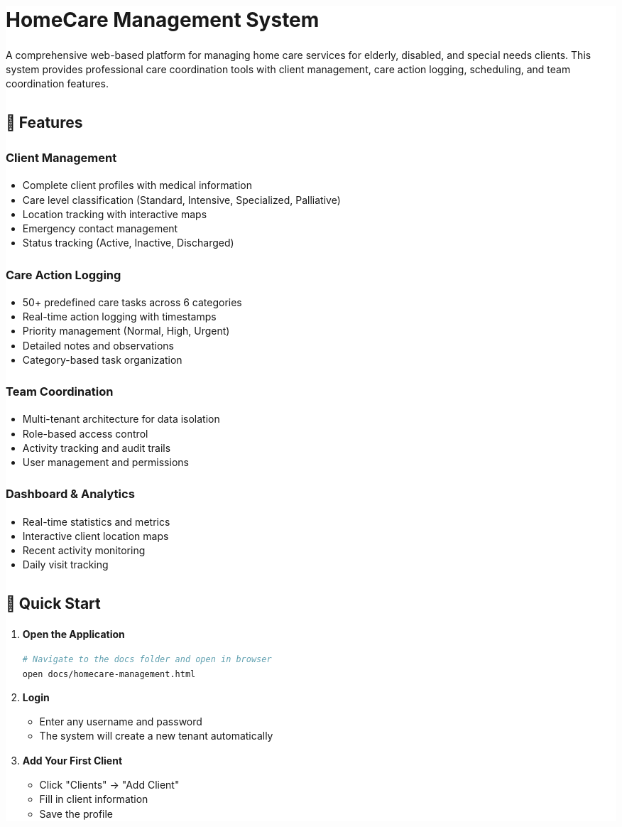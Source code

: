 # HomeCare Management System

A comprehensive web-based platform for managing home care services for elderly, disabled, and special needs clients. This system provides professional care coordination tools with client management, care action logging, scheduling, and team coordination features.

## 🏥 Features

### Client Management
- Complete client profiles with medical information
- Care level classification (Standard, Intensive, Specialized, Palliative)
- Location tracking with interactive maps
- Emergency contact management
- Status tracking (Active, Inactive, Discharged)

### Care Action Logging
- 50+ predefined care tasks across 6 categories
- Real-time action logging with timestamps
- Priority management (Normal, High, Urgent)
- Detailed notes and observations
- Category-based task organization

### Team Coordination
- Multi-tenant architecture for data isolation
- Role-based access control
- Activity tracking and audit trails
- User management and permissions

### Dashboard & Analytics
- Real-time statistics and metrics
- Interactive client location maps
- Recent activity monitoring
- Daily visit tracking

## 🚀 Quick Start

1. **Open the Application**
   ```bash
   # Navigate to the docs folder and open in browser
   open docs/homecare-management.html
   ```

2. **Login**
   - Enter any username and password
   - The system will create a new tenant automatically

3. **Add Your First Client**
   - Click "Clients" → "Add Client"
   - Fill in client information
   - Save the profile

